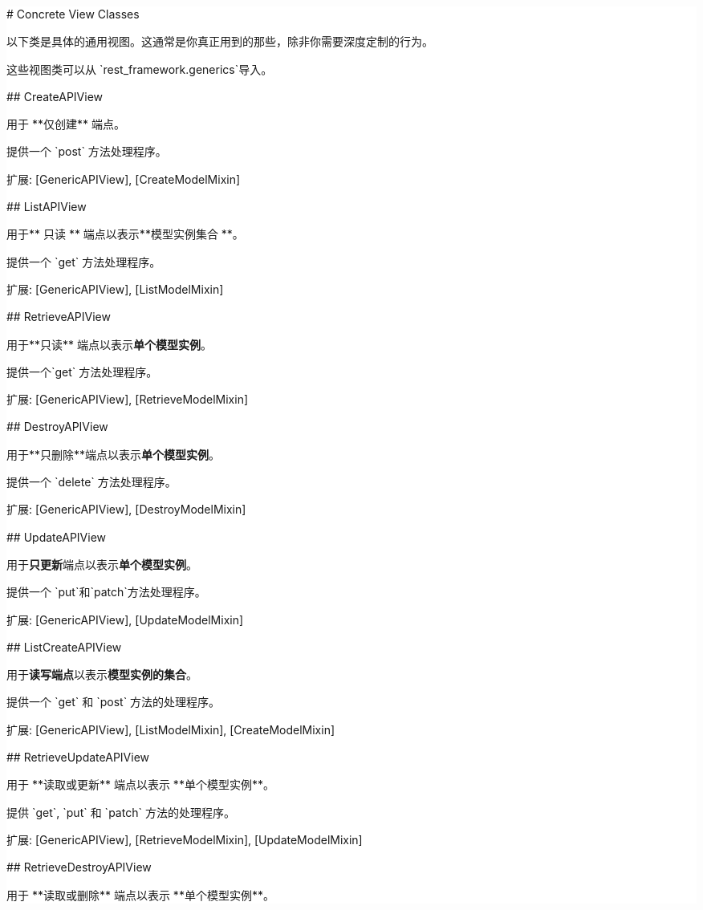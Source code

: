 
\# Concrete View Classes

以下类是具体的通用视图。这通常是你真正用到的那些，除非你需要深度定制的行为。

这些视图类可以从 \`rest\_framework.generics\`导入。

\#\# CreateAPIView

用于 \*\*仅创建\*\* 端点。

提供一个 \`post\` 方法处理程序。

扩展: \[GenericAPIView\], \[CreateModelMixin\]

\#\# ListAPIView

用于\*\* 只读 \*\* 端点以表示\*\*模型实例集合 \*\*。

提供一个 \`get\` 方法处理程序。

扩展: \[GenericAPIView\], \[ListModelMixin\]

\#\# RetrieveAPIView

用于\*\*只读\*\* 端点以表示**单个模型实例**。

提供一个\`get\` 方法处理程序。

扩展: \[GenericAPIView\], \[RetrieveModelMixin\]

\#\# DestroyAPIView

用于\*\*只删除\*\*端点以表示**单个模型实例**。

提供一个 \`delete\` 方法处理程序。

扩展: \[GenericAPIView\], \[DestroyModelMixin\]

\#\# UpdateAPIView

用于**只更新**端点以表示**单个模型实例**。

提供一个 \`put\`和\`patch\`方法处理程序。

扩展: \[GenericAPIView\], \[UpdateModelMixin\]

\#\# ListCreateAPIView

用于**读写端点**以表示**模型实例的集合**。

提供一个 \`get\` 和 \`post\` 方法的处理程序。

扩展: \[GenericAPIView\], \[ListModelMixin\], \[CreateModelMixin\]

\#\# RetrieveUpdateAPIView

用于 \*\*读取或更新\*\* 端点以表示 \*\*单个模型实例\*\*。

提供 \`get\`, \`put\` 和 \`patch\` 方法的处理程序。

扩展: \[GenericAPIView\], \[RetrieveModelMixin\], \[UpdateModelMixin\]

\#\# RetrieveDestroyAPIView

用于 \*\*读取或删除\*\* 端点以表示 \*\*单个模型实例\*\*。

